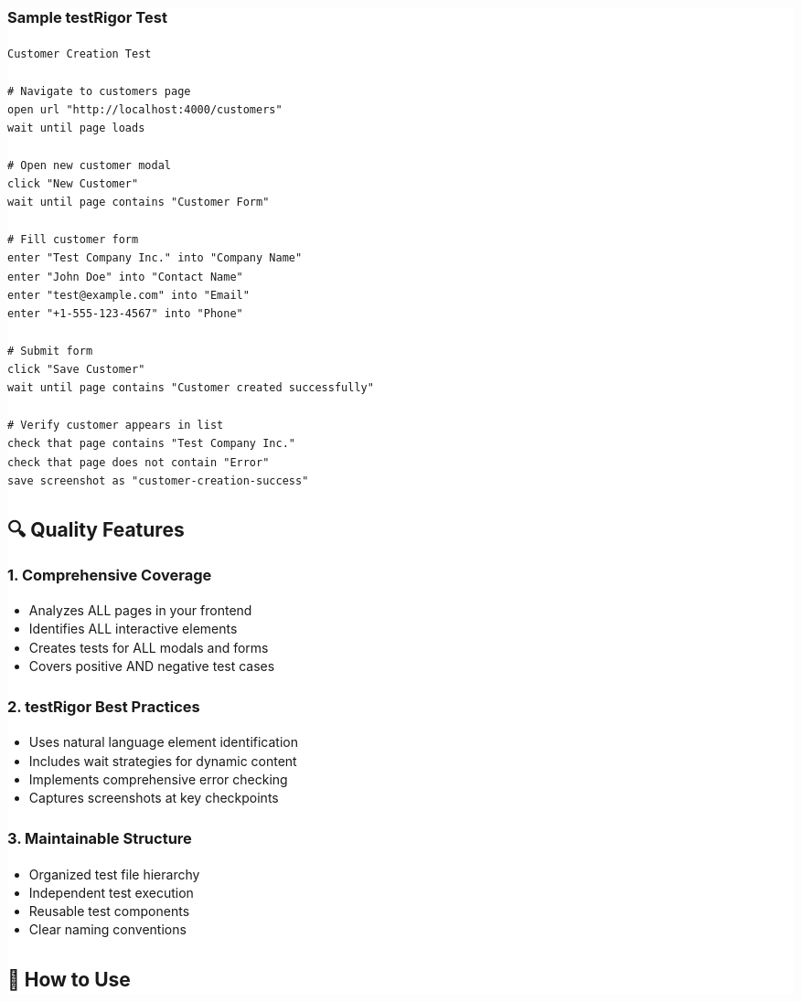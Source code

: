 ### Sample testRigor Test
```
Customer Creation Test

# Navigate to customers page
open url "http://localhost:4000/customers"
wait until page loads

# Open new customer modal
click "New Customer"
wait until page contains "Customer Form"

# Fill customer form
enter "Test Company Inc." into "Company Name"
enter "John Doe" into "Contact Name"
enter "test@example.com" into "Email"
enter "+1-555-123-4567" into "Phone"

# Submit form
click "Save Customer"
wait until page contains "Customer created successfully"

# Verify customer appears in list
check that page contains "Test Company Inc."
check that page does not contain "Error"
save screenshot as "customer-creation-success"
```

## 🔍 Quality Features

### 1. **Comprehensive Coverage**
- Analyzes ALL pages in your frontend
- Identifies ALL interactive elements
- Creates tests for ALL modals and forms
- Covers positive AND negative test cases

### 2. **testRigor Best Practices**
- Uses natural language element identification
- Includes wait strategies for dynamic content
- Implements comprehensive error checking
- Captures screenshots at key checkpoints

### 3. **Maintainable Structure**
- Organized test file hierarchy
- Independent test execution
- Reusable test components
- Clear naming conventions

## 🚀 How to Use
